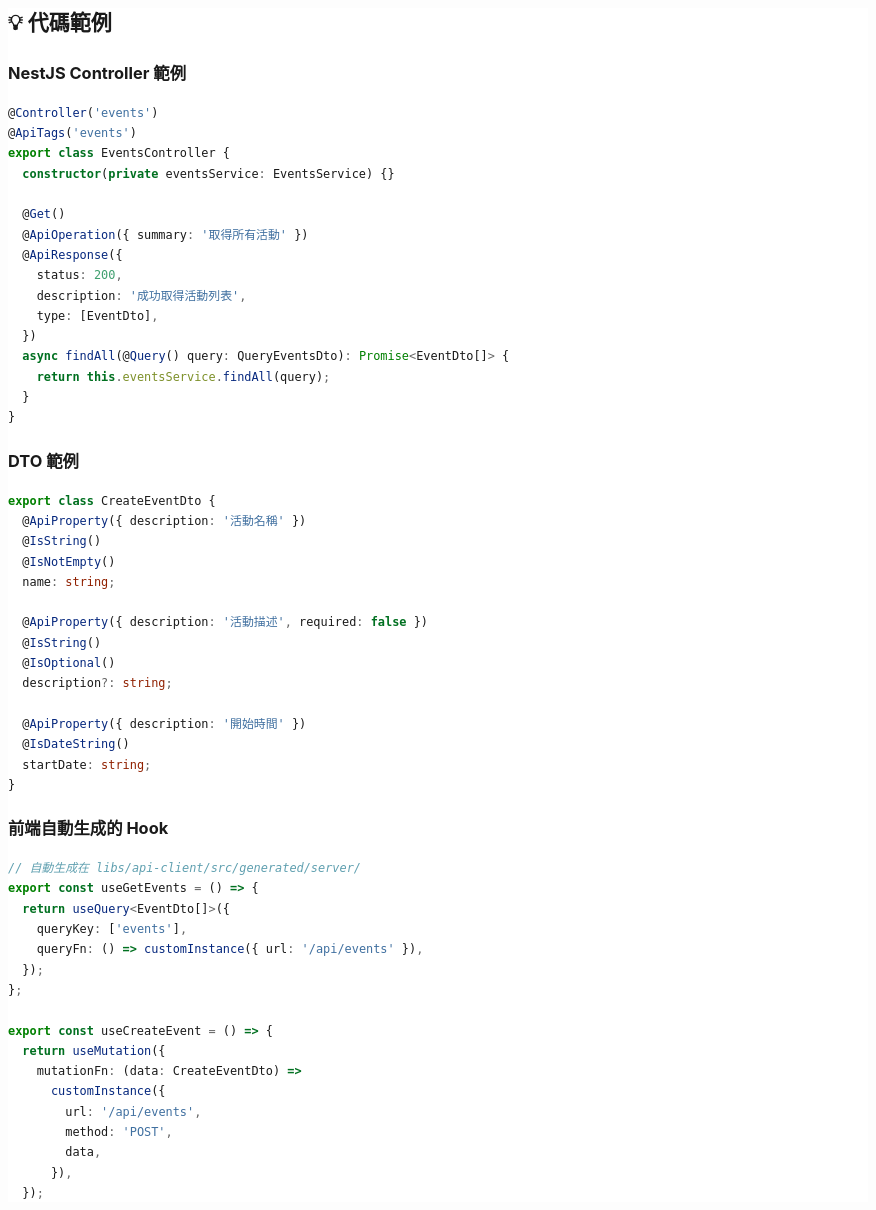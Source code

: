 
## 💡 代碼範例

### NestJS Controller 範例

```typescript
@Controller('events')
@ApiTags('events')
export class EventsController {
  constructor(private eventsService: EventsService) {}

  @Get()
  @ApiOperation({ summary: '取得所有活動' })
  @ApiResponse({
    status: 200,
    description: '成功取得活動列表',
    type: [EventDto],
  })
  async findAll(@Query() query: QueryEventsDto): Promise<EventDto[]> {
    return this.eventsService.findAll(query);
  }
}
```

### DTO 範例

```typescript
export class CreateEventDto {
  @ApiProperty({ description: '活動名稱' })
  @IsString()
  @IsNotEmpty()
  name: string;

  @ApiProperty({ description: '活動描述', required: false })
  @IsString()
  @IsOptional()
  description?: string;

  @ApiProperty({ description: '開始時間' })
  @IsDateString()
  startDate: string;
}
```

### 前端自動生成的 Hook

```typescript
// 自動生成在 libs/api-client/src/generated/server/
export const useGetEvents = () => {
  return useQuery<EventDto[]>({
    queryKey: ['events'],
    queryFn: () => customInstance({ url: '/api/events' }),
  });
};

export const useCreateEvent = () => {
  return useMutation({
    mutationFn: (data: CreateEventDto) =>
      customInstance({
        url: '/api/events',
        method: 'POST',
        data,
      }),
  });
```